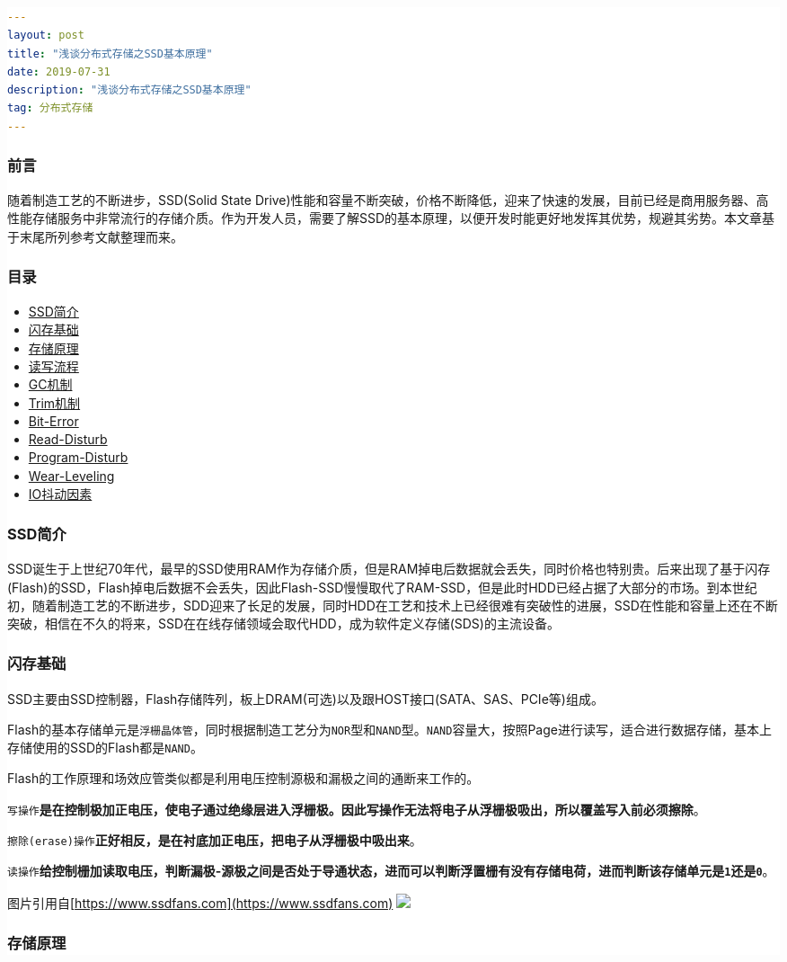 ```yaml
---
layout: post
title: "浅谈分布式存储之SSD基本原理"
date: 2019-07-31
description: "浅谈分布式存储之SSD基本原理"
tag: 分布式存储
---
```


### 前言

随着制造工艺的不断进步，SSD(Solid State Drive)性能和容量不断突破，价格不断降低，迎来了快速的发展，目前已经是商用服务器、高性能存储服务中非常流行的存储介质。作为开发人员，需要了解SSD的基本原理，以便开发时能更好地发挥其优势，规避其劣势。本文章基于末尾所列参考文献整理而来。

### 目录

* [SSD简介](#chapter1)
* [闪存基础](#chapter2)
* [存储原理](#chapter3)
* [读写流程](#chapter4)
* [GC机制](#chapter5)
* [Trim机制](#chapter6)
* [Bit-Error](#chapter7)
* [Read-Disturb](#chapter8)
* [Program-Disturb](#chapter9)
* [Wear-Leveling](#chapter10)
* [IO抖动因素](#chapter11)

### <a name="chapter1"></a>SSD简介

SSD诞生于上世纪70年代，最早的SSD使用RAM作为存储介质，但是RAM掉电后数据就会丢失，同时价格也特别贵。后来出现了基于闪存(Flash)的SSD，Flash掉电后数据不会丢失，因此Flash-SSD慢慢取代了RAM-SSD，但是此时HDD已经占据了大部分的市场。到本世纪初，随着制造工艺的不断进步，SDD迎来了长足的发展，同时HDD在工艺和技术上已经很难有突破性的进展，SSD在性能和容量上还在不断突破，相信在不久的将来，SSD在在线存储领域会取代HDD，成为软件定义存储(SDS)的主流设备。

### <a name="chapter2"></a>闪存基础

SSD主要由SSD控制器，Flash存储阵列，板上DRAM(可选)以及跟HOST接口(SATA、SAS、PCIe等)组成。

Flash的基本存储单元是`浮栅晶体管`，同时根据制造工艺分为`NOR`型和`NAND`型。`NAND`容量大，按照Page进行读写，适合进行数据存储，基本上存储使用的SSD的Flash都是`NAND`。

Flash的工作原理和场效应管类似都是利用电压控制源极和漏极之间的通断来工作的。

`写操作`**是在控制极加正电压，使电子通过绝缘层进入浮栅极。因此写操作无法将电子从浮栅极吸出，所以覆盖写入前必须擦除**。

`擦除(erase)操作`**正好相反，是在衬底加正电压，把电子从浮栅极中吸出来**。

`读操作`**给控制栅加读取电压，判断漏极-源极之间是否处于导通状态，进而可以判断浮置栅有没有存储电荷，进而判断该存储单元是`1`还是`0`**。

图片引用自[https://www.ssdfans.com](https://www.ssdfans.com)
![](http://img-ys011.didistatic.com/static/anything/flash.png)

### <a name="chapter3"></a>存储原理

